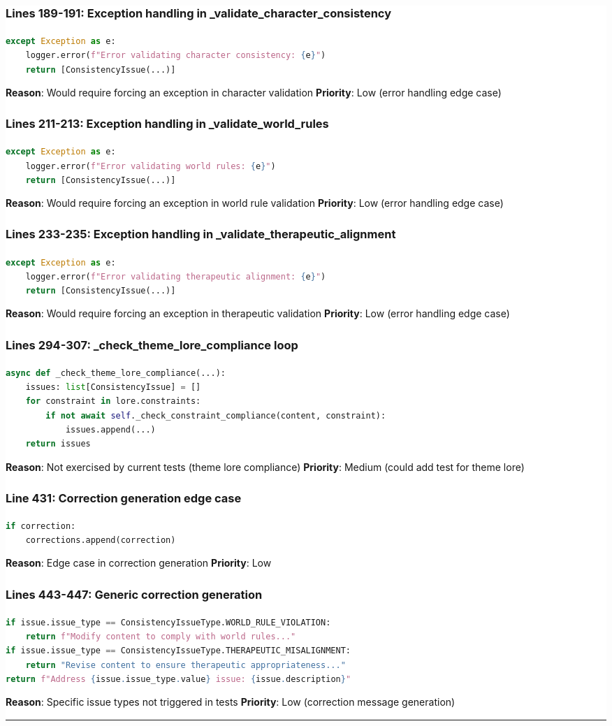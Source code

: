 ### Lines 189-191: Exception handling in _validate_character_consistency
```python
except Exception as e:
    logger.error(f"Error validating character consistency: {e}")
    return [ConsistencyIssue(...)]
```
**Reason**: Would require forcing an exception in character validation
**Priority**: Low (error handling edge case)

### Lines 211-213: Exception handling in _validate_world_rules
```python
except Exception as e:
    logger.error(f"Error validating world rules: {e}")
    return [ConsistencyIssue(...)]
```
**Reason**: Would require forcing an exception in world rule validation
**Priority**: Low (error handling edge case)

### Lines 233-235: Exception handling in _validate_therapeutic_alignment
```python
except Exception as e:
    logger.error(f"Error validating therapeutic alignment: {e}")
    return [ConsistencyIssue(...)]
```
**Reason**: Would require forcing an exception in therapeutic validation
**Priority**: Low (error handling edge case)

### Lines 294-307: _check_theme_lore_compliance loop
```python
async def _check_theme_lore_compliance(...):
    issues: list[ConsistencyIssue] = []
    for constraint in lore.constraints:
        if not await self._check_constraint_compliance(content, constraint):
            issues.append(...)
    return issues
```
**Reason**: Not exercised by current tests (theme lore compliance)
**Priority**: Medium (could add test for theme lore)

### Line 431: Correction generation edge case
```python
if correction:
    corrections.append(correction)
```
**Reason**: Edge case in correction generation
**Priority**: Low

### Lines 443-447: Generic correction generation
```python
if issue.issue_type == ConsistencyIssueType.WORLD_RULE_VIOLATION:
    return f"Modify content to comply with world rules..."
if issue.issue_type == ConsistencyIssueType.THERAPEUTIC_MISALIGNMENT:
    return "Revise content to ensure therapeutic appropriateness..."
return f"Address {issue.issue_type.value} issue: {issue.description}"
```
**Reason**: Specific issue types not triggered in tests
**Priority**: Low (correction message generation)

---